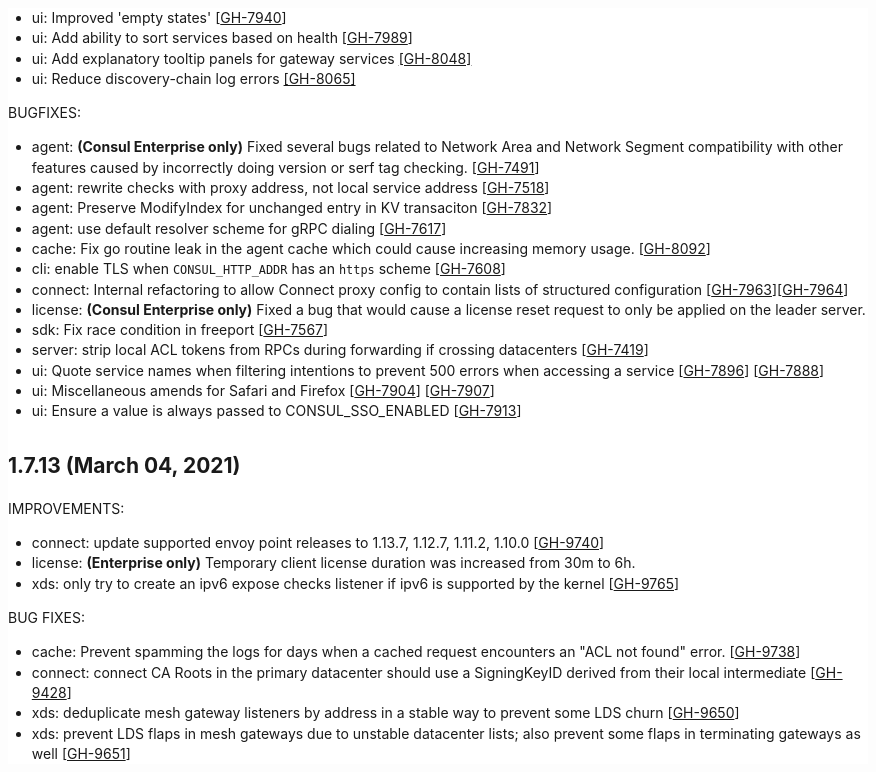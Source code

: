 * ui: Improved 'empty states'  [[GH-7940](https://github.com/hashicorp/consul/pull/7940)]
* ui: Add ability to sort services based on health  [[GH-7989](https://github.com/hashicorp/consul/pull/7989)]
* ui: Add explanatory tooltip panels for gateway services [[GH-8048]](https://github.com/hashicorp/consul/pull/8048)
* ui: Reduce discovery-chain log errors [[GH-8065]](https://github.com/hashicorp/consul/pull/8065)

BUGFIXES:

* agent: **(Consul Enterprise only)** Fixed several bugs related to Network Area and Network Segment compatibility with other features caused by incorrectly doing version or serf tag checking. [[GH-7491](https://github.com/hashicorp/consul/pull/7491)]
* agent: rewrite checks with proxy address, not local service address [[GH-7518](https://github.com/hashicorp/consul/pull/7518)]
* agent: Preserve ModifyIndex for unchanged entry in KV transaciton [[GH-7832](https://github.com/hashicorp/consul/pull/7832)]
* agent: use default resolver scheme for gRPC dialing [[GH-7617](https://github.com/hashicorp/consul/pull/7617)]
* cache: Fix go routine leak in the agent cache which could cause increasing memory usage. [[GH-8092](https://github.com/hashicorp/consul/pull/8092)]
* cli: enable TLS when `CONSUL_HTTP_ADDR` has an `https` scheme [[GH-7608](https://github.com/hashicorp/consul/pull/7608)]
* connect: Internal refactoring to allow Connect proxy config to contain lists of structured configuration [[GH-7963](https://github.com/hashicorp/consul/issues/7963)][[GH-7964](https://github.com/hashicorp/consul/issues/7964)]
* license: **(Consul Enterprise only)** Fixed a bug that would cause a license reset request to only be applied on the leader server.
* sdk: Fix race condition in freeport [[GH-7567](https://github.com/hashicorp/consul/issues/7567)]
* server: strip local ACL tokens from RPCs during forwarding if crossing datacenters [[GH-7419](https://github.com/hashicorp/consul/issues/7419)]
* ui: Quote service names when filtering intentions to prevent 500 errors when accessing a service [[GH-7896](https://github.com/hashicorp/consul/issues/7896)] [[GH-7888](https://github.com/hashicorp/consul/pull/7888)]
* ui: Miscellaneous amends for Safari and Firefox [[GH-7904](https://github.com/hashicorp/consul/issues/7904)] [[GH-7907](https://github.com/hashicorp/consul/pull/7907)]
* ui: Ensure a value is always passed to CONSUL_SSO_ENABLED [[GH-7913](https://github.com/hashicorp/consul/pull/7913)]

## 1.7.13 (March 04, 2021)

IMPROVEMENTS:

* connect: update supported envoy point releases to 1.13.7, 1.12.7, 1.11.2, 1.10.0 [[GH-9740](https://github.com/hashicorp/consul/issues/9740)]
* license: **(Enterprise only)** Temporary client license duration was increased from 30m to 6h.
* xds: only try to create an ipv6 expose checks listener if ipv6 is supported by the kernel [[GH-9765](https://github.com/hashicorp/consul/issues/9765)]

BUG FIXES:

* cache: Prevent spamming the logs for days when a cached request encounters an "ACL not found" error. [[GH-9738](https://github.com/hashicorp/consul/issues/9738)]
* connect: connect CA Roots in the primary datacenter should use a SigningKeyID derived from their local intermediate [[GH-9428](https://github.com/hashicorp/consul/issues/9428)]
* xds: deduplicate mesh gateway listeners by address in a stable way to prevent some LDS churn [[GH-9650](https://github.com/hashicorp/consul/issues/9650)]
* xds: prevent LDS flaps in mesh gateways due to unstable datacenter lists; also prevent some flaps in terminating gateways as well [[GH-9651](https://github.com/hashicorp/consul/issues/9651)]
